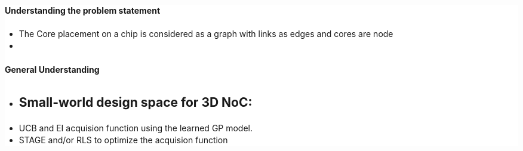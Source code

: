 #### Understanding the problem statement
- The Core placement on a chip is considered as a graph with links as edges and cores are node
- 


#### General Understanding
- Small-world design space for 3D NoC:
	- 
- UCB and EI acquision function using the learned GP model.
- STAGE and/or RLS to optimize the acquision function 
